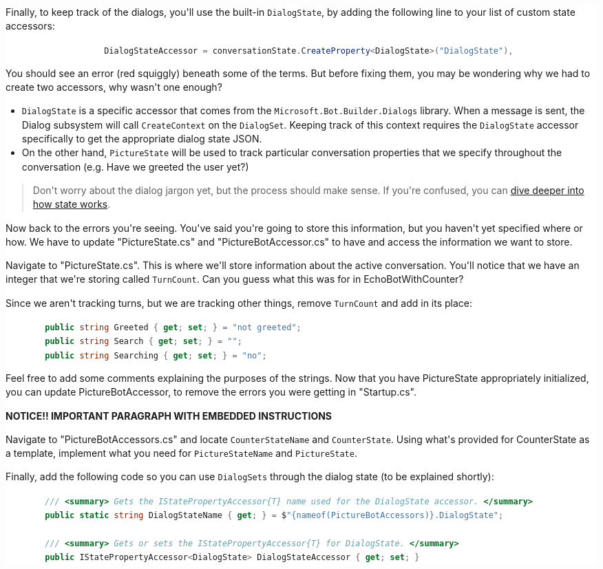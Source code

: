 Finally, to keep track of the dialogs, you'll use the built-in `DialogState`, by adding the following line to your list of custom state accessors:

```csharp
                    DialogStateAccessor = conversationState.CreateProperty<DialogState>("DialogState"),
```

You should see an error (red squiggly) beneath some of the terms. But before fixing them, you may be wondering why we had to create two accessors, why wasn't one enough?  

* `DialogState` is a specific accessor that comes from the `Microsoft.Bot.Builder.Dialogs` library. When a message is sent, the Dialog subsystem will call `CreateContext` on the `DialogSet`. Keeping track of this context requires the `DialogState` accessor specifically to get the appropriate dialog state JSON.  
* On the other hand, `PictureState` will be used to track particular conversation properties that we specify throughout the conversation (e.g. Have we greeted the user yet?)

> Don't worry about the dialog jargon yet, but the process should make sense. If you're confused, you can [dive deeper into how state works](https://docs.microsoft.com/en-us/azure/bot-service/bot-builder-dialog-state?view=azure-bot-service-4.0).

Now back to the errors you're seeing. You've said you're going to store this information, but you haven't yet specified where or how. We have to update "PictureState.cs" and "PictureBotAccessor.cs" to have and access the information we want to store.

Navigate to "PictureState.cs". This is where we'll store information about the active conversation. You'll notice that we have an integer that we're storing called `TurnCount`. Can you guess what this was for in EchoBotWithCounter?  

Since we aren't tracking turns, but we are tracking other things, remove `TurnCount` and add in its place:

```csharp
        public string Greeted { get; set; } = "not greeted";
        public string Search { get; set; } = "";
        public string Searching { get; set; } = "no";
```

Feel free to add some comments explaining the purposes of the strings. Now that you have PictureState appropriately initialized, you can update PictureBotAccessor, to remove the errors you were getting in "Startup.cs".  

**NOTICE!! IMPORTANT PARAGRAPH WITH EMBEDDED INSTRUCTIONS**

Navigate to "PictureBotAccessors.cs" and locate `CounterStateName` and `CounterState`. Using what's provided for CounterState as a template, implement what you need for `PictureStateName` and `PictureState`.  

Finally, add the following code so you can use `DialogSets` through the dialog state (to be explained shortly):

```csharp
        /// <summary> Gets the IStatePropertyAccessor{T} name used for the DialogState accessor. </summary>
        public static string DialogStateName { get; } = $"{nameof(PictureBotAccessors)}.DialogState";

        /// <summary> Gets or sets the IStatePropertyAccessor{T} for DialogState. </summary>
        public IStatePropertyAccessor<DialogState> DialogStateAccessor { get; set; }
```
